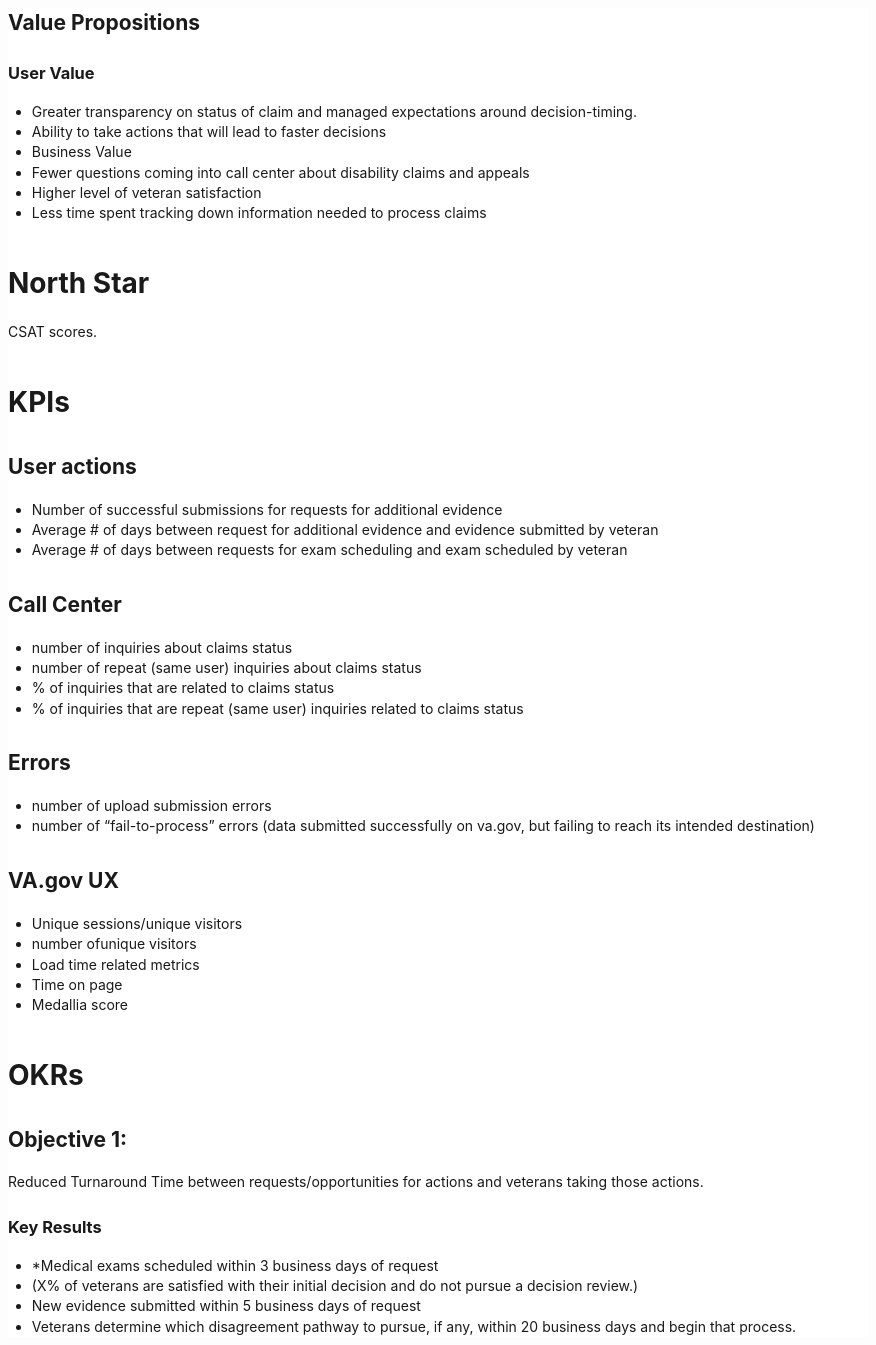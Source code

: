 ## Value Propositions
### User Value
- Greater transparency on status of claim and managed expectations around decision-timing.
- Ability to take actions that will lead to faster decisions
- Business Value
- Fewer questions coming into call center about disability claims and appeals
- Higher level of veteran satisfaction
- Less time spent tracking down information needed to process claims
 
# North Star
CSAT scores. 

# KPIs
## User actions
- Number of successful submissions for requests for additional evidence
- Average # of days between request for additional evidence and evidence submitted by veteran
- Average # of days between requests for exam scheduling and exam scheduled by veteran

## Call Center
- number of inquiries about claims status
- number of repeat (same user) inquiries about claims status
- % of inquiries that are related to claims status
- % of inquiries that are repeat (same user) inquiries related to claims status

## Errors
- number of upload submission errors
- number of “fail-to-process” errors (data submitted successfully on va.gov, but failing to reach its intended destination)

## VA.gov UX
- Unique sessions/unique visitors 
- number ofunique visitors
- Load time related metrics
- Time on page
- Medallia score
 
# OKRs 
 
## Objective 1: 
Reduced Turnaround Time between requests/opportunities for actions and veterans taking those actions. 

### Key Results
- *Medical exams scheduled within 3 business days of request
- (X% of veterans are satisfied with their initial decision and do not pursue a decision review.)
- New evidence submitted within 5 business days of request
- Veterans determine which disagreement pathway to pursue, if any, within 20 business days and begin that process. 
